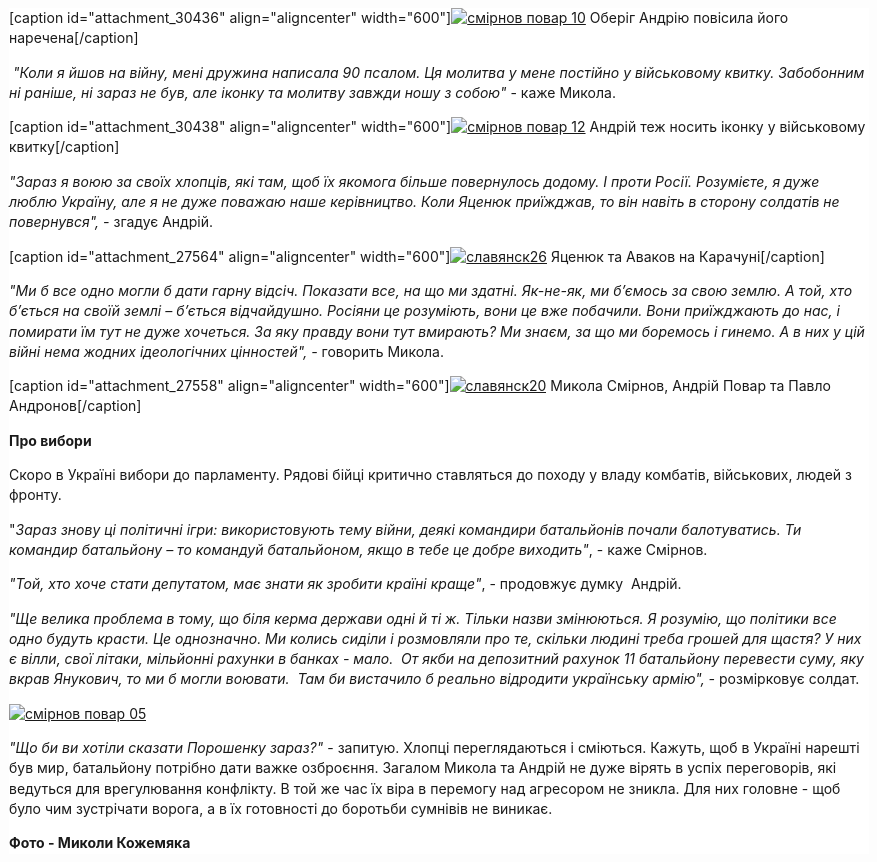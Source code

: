 \[caption id="attachment\_30436" align="aligncenter" width="600"\][![смірнов повар 10](https://mpz.brovary.org/wp-content/uploads/2014/10/smirnov-povar-10.jpg)](https://mpz.brovary.org/wp-content/uploads/2014/10/smirnov-povar-10.jpg) Оберіг Андрію повісила його наречена\[/caption\]

 _"Коли я йшов на війну, мені дружина написала 90 псалом. Ця молитва у мене постійно у військовому квитку. Забобонним ні раніше, ні зараз не був, але іконку та молитву завжди ношу з собою"_ - каже Микола.

\[caption id="attachment\_30438" align="aligncenter" width="600"\][![смірнов повар 12](https://mpz.brovary.org/wp-content/uploads/2014/10/smirnov-povar-12.jpg)](https://mpz.brovary.org/wp-content/uploads/2014/10/smirnov-povar-12.jpg) Андрій теж носить іконку у військовому квитку\[/caption\]

_"Зараз я воюю за своїх хлопців, які там, щоб їх якомога більше повернулось додому. І проти Росії. Розумієте, я дуже люблю Україну, але я не дуже поважаю наше керівництво. Коли Яценюк приїжджав, то він навіть в сторону солдатів не повернувся", -_ згадує Андрій.

\[caption id="attachment\_27564" align="aligncenter" width="600"\][![славянск26](https://mpz.brovary.org/wp-content/uploads/2014/07/slavyansk26.jpg)](https://mpz.brovary.org/wp-content/uploads/2014/07/slavyansk26.jpg) Яценюк та Аваков на Карачуні\[/caption\]

_"Ми б все одно могли б дати гарну відсіч. Показати все, на що ми здатні. Як-не-як, ми б’ємось за свою землю. А той, хто б’ється на своїй землі – б’ється відчайдушно. Росіяни це розуміють, вони це вже побачили. Вони приїжджають до нас, і помирати їм тут не дуже хочеться. За яку правду вони тут вмирають? Ми знаєм, за що ми боремось і гинемо. А в них у цій війні нема жодних ідеологічних цінностей", -_ говорить Микола. 

\[caption id="attachment\_27558" align="aligncenter" width="600"\][![славянск20](https://mpz.brovary.org/wp-content/uploads/2014/07/slavyansk20.jpg)](https://mpz.brovary.org/wp-content/uploads/2014/07/slavyansk20.jpg) Микола Смірнов, Андрій Повар та Павло Андронов\[/caption\]

**Про вибори**

Скоро в Україні вибори до парламенту. Рядові бійці критично ставляться до походу у владу комбатів, військових, людей з фронту.

"_Зараз знову ці політичні ігри: використовують тему війни, деякі командири батальйонів почали балотуватись. Ти командир батальйону – то командуй батальйоном, якщо в тебе це добре виходить"_, - каже Смірнов.

_"Той, хто хоче стати депутатом, має знати як зробити країні краще"_, - продовжує думку  Андрій.

_"Ще велика проблема в тому, що біля керма держави одні й ті ж. Тільки назви змінюються. Я розумію, що політики все одно будуть красти. Це однозначно. Ми колись сиділи і розмовляли про те, скільки людині треба грошей для щастя? У них є вілли, свої літаки, мільйонні рахунки в банках - мало.  От якби на депозитний рахунок 11 батальйону перевести суму, яку вкрав Янукович, то ми б могли воювати.  Там би вистачило б реально відродити українську армію", -_ розмірковує солдат.

[![смірнов повар 05](https://mpz.brovary.org/wp-content/uploads/2014/10/smirnov-povar-05.jpg)](https://mpz.brovary.org/wp-content/uploads/2014/10/smirnov-povar-05.jpg)

_"Що би ви хотіли сказати Порошенку зараз?"_ - запитую. Хлопці переглядаються і сміються. Кажуть, щоб в Україні нарешті був мир, батальйону потрібно дати важке озброєння. Загалом Микола та Андрій не дуже вірять в успіх переговорів, які ведуться для врегулювання конфлікту. В той же час їх віра в перемогу над агресором не зникла. Для них головне - щоб було чим зустрічати ворога, а в їх готовності до боротьби сумнівів не виникає.

**Фото - Миколи Кожемяка**
